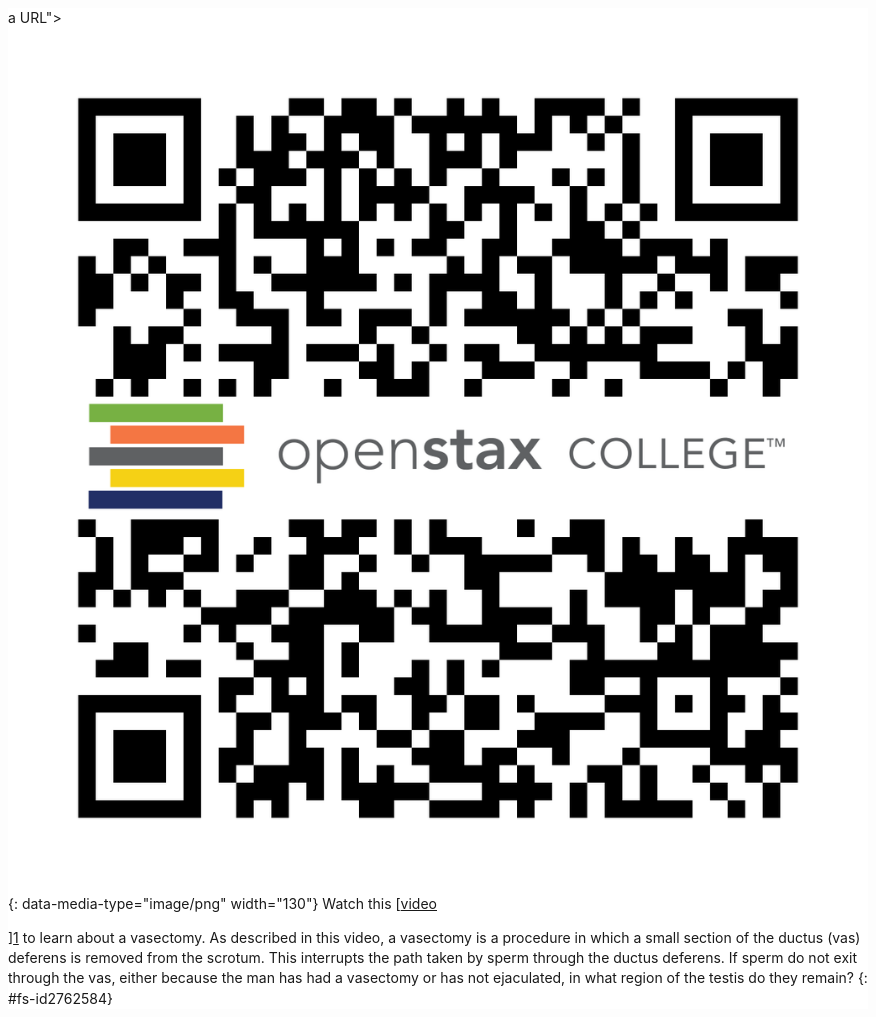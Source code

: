 a URL"> ![QR Code representing a URL](../resources/vasectomy.png){:
data-media-type="image/png" width="130"} </span>
Watch this [<u data-effect="underline">video</u>

][1] to learn about a vasectomy. As described in this video, a vasectomy
is a procedure in which a small section of the ductus (vas) deferens is
removed from the scrotum. This interrupts the path taken by sperm
through the ductus deferens. If sperm do not exit through the vas,
either because the man has had a vasectomy or has not ejaculated, in
what region of the testis do they remain?
{: #fs-id2762584}


[1]: http://openstaxcollege.org/l/vasectomy
[2]: http://openstaxcollege.org/l/spermpath